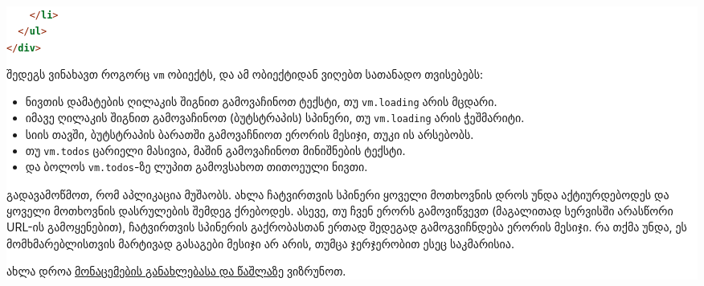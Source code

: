 ```html
    </li>
  </ul>
</div>
```

შედეგს ვინახავთ როგორც `vm` ობიექტს, და ამ ობიექტიდან ვიღებთ სათანადო თვისებებს:

- ნივთის დამატების ღილაკის შიგნით გამოვაჩინოთ ტექსტი, თუ `vm.loading` არის მცდარი.
- იმავე ღილაკის შიგნით გამოვაჩინოთ (ბუტსტრაპის) სპინერი, თუ `vm.loading` არის ჭეშმარიტი.
- სიის თავში, ბუტსტრაპის ბარათში გამოვაჩნიოთ ერორის მესიჯი, თუკი ის არსებობს.
- თუ `vm.todos` ცარიელი მასივია, მაშინ გამოვაჩინოთ მინიშნების ტექსტი.
- და ბოლოს `vm.todos`-ზე ლუპით გამოვსახოთ თითოეული ნივთი.

გადავამოწმოთ, რომ აპლიკაცია მუშაობს. ახლა ჩატვირთვის სპინერი ყოველი მოთხოვნის დროს
უნდა აქტიურდებოდეს და ყოველი მოთხოვნის დასრულების შემდეგ ქრებოდეს. ასევე, თუ
ჩვენ ერორს გამოვიწვევთ (მაგალითად სერვისში არასწორი URL-ის გამოყენებით), ჩატვირთვის
სპინერის გაქრობასთან ერთად შედეგად გამოგვიჩნდება ერორის მესიჯი. რა თქმა უნდა, ეს
მომხმარებლისთვის მარტივად გასაგები მესიჯი არ არის, თუმცა ჯერჯერობით ესეც საკმარისია.

ახლა დროა [მონაცემების განახლებასა და წაშლაზე](./doc/guides/angular/state-management/update-and-delete) ვიზრუნოთ.
